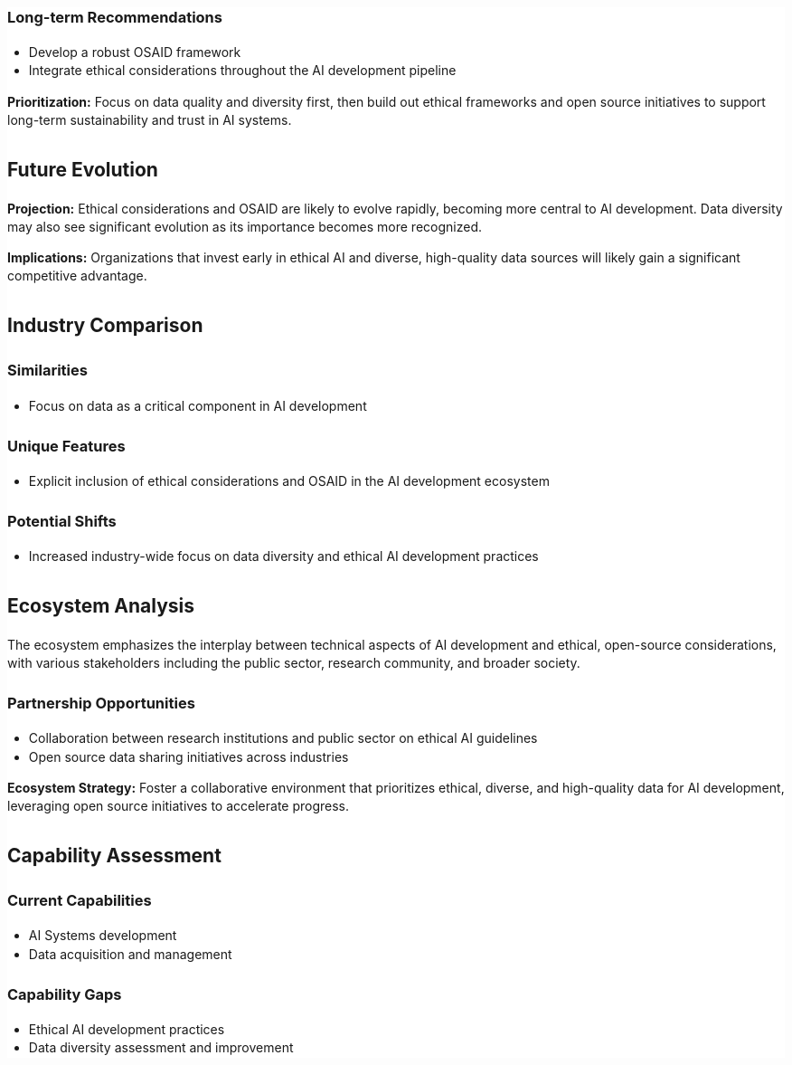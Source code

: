 ### Long-term Recommendations
- Develop a robust OSAID framework
- Integrate ethical considerations throughout the AI development pipeline

**Prioritization:** Focus on data quality and diversity first, then build out ethical frameworks and open source initiatives to support long-term sustainability and trust in AI systems.

## Future Evolution

**Projection:** Ethical considerations and OSAID are likely to evolve rapidly, becoming more central to AI development. Data diversity may also see significant evolution as its importance becomes more recognized.

**Implications:** Organizations that invest early in ethical AI and diverse, high-quality data sources will likely gain a significant competitive advantage.

## Industry Comparison

### Similarities
- Focus on data as a critical component in AI development

### Unique Features
- Explicit inclusion of ethical considerations and OSAID in the AI development ecosystem

### Potential Shifts
- Increased industry-wide focus on data diversity and ethical AI development practices

## Ecosystem Analysis

The ecosystem emphasizes the interplay between technical aspects of AI development and ethical, open-source considerations, with various stakeholders including the public sector, research community, and broader society.

### Partnership Opportunities
- Collaboration between research institutions and public sector on ethical AI guidelines
- Open source data sharing initiatives across industries

**Ecosystem Strategy:** Foster a collaborative environment that prioritizes ethical, diverse, and high-quality data for AI development, leveraging open source initiatives to accelerate progress.

## Capability Assessment

### Current Capabilities
- AI Systems development
- Data acquisition and management

### Capability Gaps
- Ethical AI development practices
- Data diversity assessment and improvement
